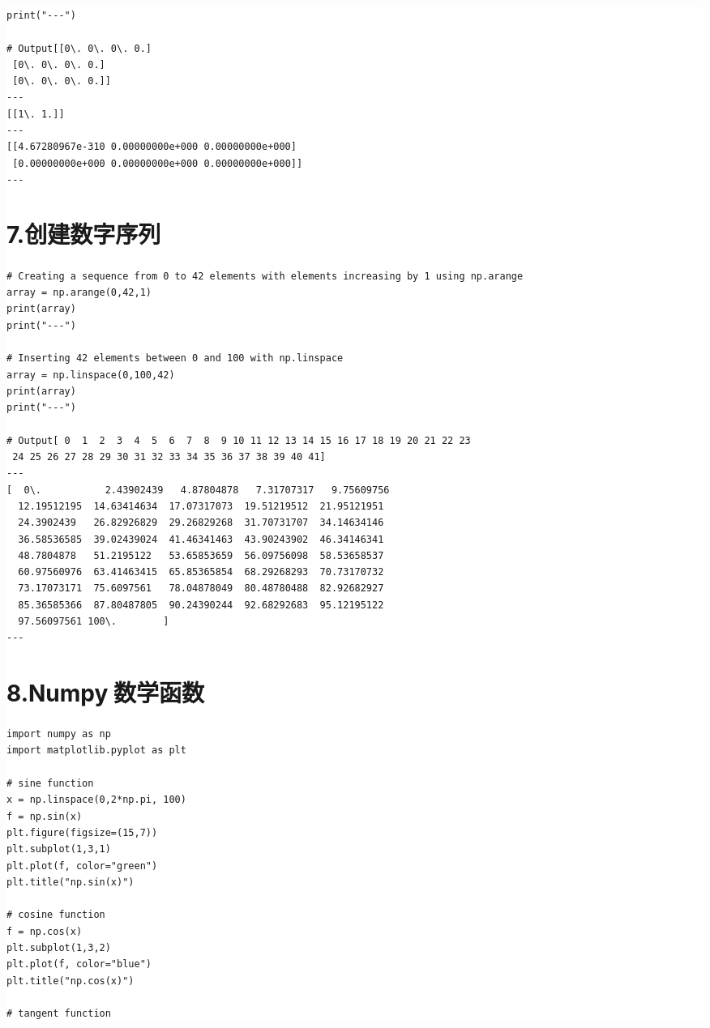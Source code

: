 ```
print("---")

# Output[[0\. 0\. 0\. 0.]
 [0\. 0\. 0\. 0.]
 [0\. 0\. 0\. 0.]]
---
[[1\. 1.]]
---
[[4.67280967e-310 0.00000000e+000 0.00000000e+000]
 [0.00000000e+000 0.00000000e+000 0.00000000e+000]]
---
```

# 7.创建数字序列

```
# Creating a sequence from 0 to 42 elements with elements increasing by 1 using np.arange
array = np.arange(0,42,1)
print(array)
print("---")

# Inserting 42 elements between 0 and 100 with np.linspace
array = np.linspace(0,100,42)
print(array)
print("---")

# Output[ 0  1  2  3  4  5  6  7  8  9 10 11 12 13 14 15 16 17 18 19 20 21 22 23
 24 25 26 27 28 29 30 31 32 33 34 35 36 37 38 39 40 41]
---
[  0\.           2.43902439   4.87804878   7.31707317   9.75609756
  12.19512195  14.63414634  17.07317073  19.51219512  21.95121951
  24.3902439   26.82926829  29.26829268  31.70731707  34.14634146
  36.58536585  39.02439024  41.46341463  43.90243902  46.34146341
  48.7804878   51.2195122   53.65853659  56.09756098  58.53658537
  60.97560976  63.41463415  65.85365854  68.29268293  70.73170732
  73.17073171  75.6097561   78.04878049  80.48780488  82.92682927
  85.36585366  87.80487805  90.24390244  92.68292683  95.12195122
  97.56097561 100\.        ]
---
```

# 8.Numpy 数学函数

```
import numpy as np
import matplotlib.pyplot as plt

# sine function
x = np.linspace(0,2*np.pi, 100)
f = np.sin(x)
plt.figure(figsize=(15,7))
plt.subplot(1,3,1)
plt.plot(f, color="green")
plt.title("np.sin(x)")

# cosine function
f = np.cos(x)
plt.subplot(1,3,2)
plt.plot(f, color="blue")
plt.title("np.cos(x)")

# tangent function
```